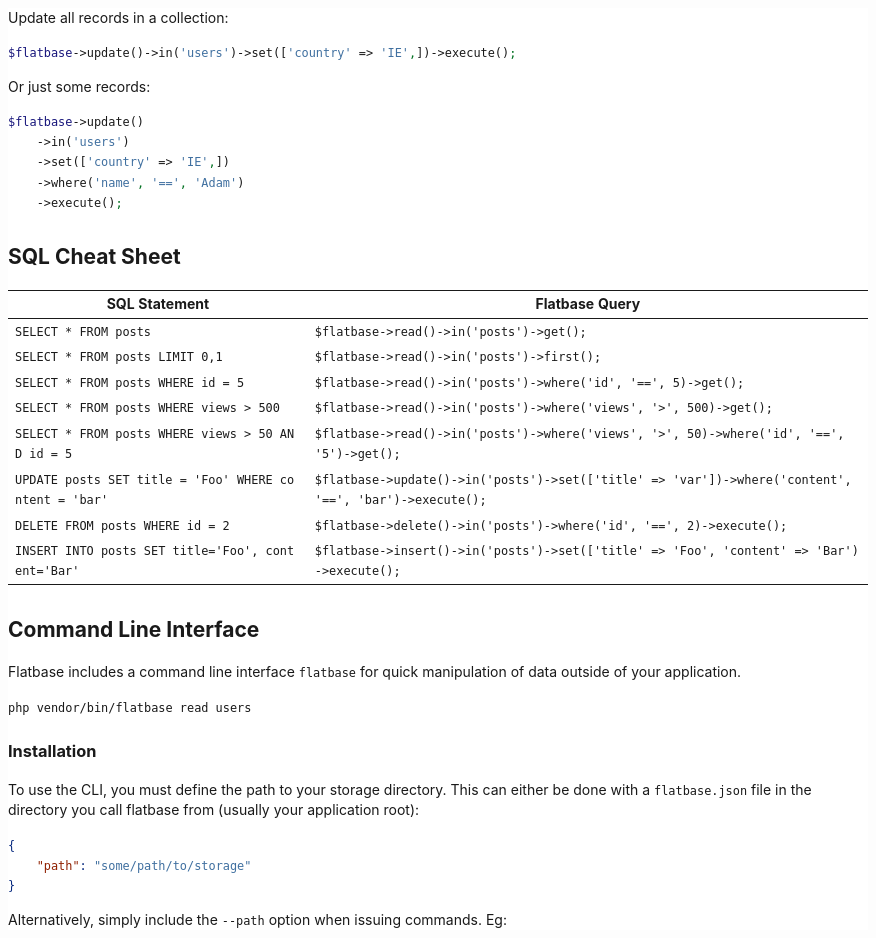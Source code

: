 Update all records in a collection:

```php
$flatbase->update()->in('users')->set(['country' => 'IE',])->execute();
```

Or just some records:

```php
$flatbase->update()
    ->in('users')
    ->set(['country' => 'IE',])
    ->where('name', '==', 'Adam')
    ->execute();
```


## SQL Cheat Sheet

SQL Statement | Flatbase Query
--- | ---
`SELECT * FROM posts` | `$flatbase->read()->in('posts')->get();`
`SELECT * FROM posts LIMIT 0,1` | `$flatbase->read()->in('posts')->first();`
`SELECT * FROM posts WHERE id = 5` | `$flatbase->read()->in('posts')->where('id', '==', 5)->get();`
`SELECT * FROM posts WHERE views > 500` | `$flatbase->read()->in('posts')->where('views', '>', 500)->get();`
`SELECT * FROM posts WHERE views > 50 AND id = 5` | `$flatbase->read()->in('posts')->where('views', '>', 50)->where('id', '==', '5')->get();`
`UPDATE posts SET title = 'Foo' WHERE content = 'bar'` | `$flatbase->update()->in('posts')->set(['title' => 'var'])->where('content', '==', 'bar')->execute();`
`DELETE FROM posts WHERE id = 2` | `$flatbase->delete()->in('posts')->where('id', '==', 2)->execute();`
`INSERT INTO posts SET title='Foo', content='Bar'` | `$flatbase->insert()->in('posts')->set(['title' => 'Foo', 'content' => 'Bar')->execute();`

## Command Line Interface

Flatbase includes a command line interface `flatbase` for quick manipulation of data outside of your application.

```bash
php vendor/bin/flatbase read users
```

### Installation

To use the CLI, you must define the path to your storage directory. This can either be done with a `flatbase.json` file in the directory you call flatbase from (usually your application root):

```json
{
    "path": "some/path/to/storage"
}
```

Alternatively, simply include the `--path` option when issuing commands. Eg:
